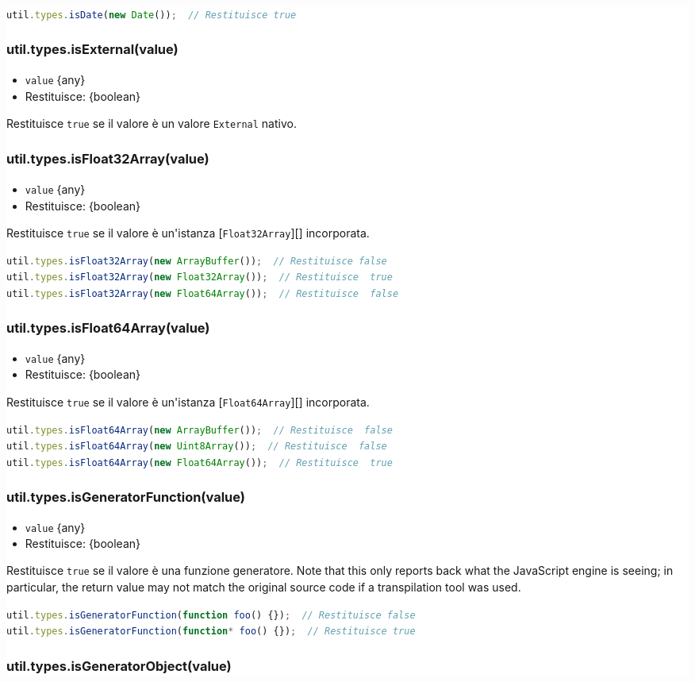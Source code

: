 ```js
util.types.isDate(new Date());  // Restituisce true
```

### util.types.isExternal(value)



* `value` {any}
* Restituisce: {boolean}

Restituisce `true` se il valore è un valore `External` nativo.

### util.types.isFloat32Array(value)



* `value` {any}
* Restituisce: {boolean}

Restituisce `true` se il valore è un'istanza [`Float32Array`][] incorporata.

```js
util.types.isFloat32Array(new ArrayBuffer());  // Restituisce false
util.types.isFloat32Array(new Float32Array());  // Restituisce  true
util.types.isFloat32Array(new Float64Array());  // Restituisce  false
```

### util.types.isFloat64Array(value)



* `value` {any}
* Restituisce: {boolean}

Restituisce `true` se il valore è un'istanza [`Float64Array`][] incorporata.

```js
util.types.isFloat64Array(new ArrayBuffer());  // Restituisce  false
util.types.isFloat64Array(new Uint8Array());  // Restituisce  false
util.types.isFloat64Array(new Float64Array());  // Restituisce  true
```

### util.types.isGeneratorFunction(value)



* `value` {any}
* Restituisce: {boolean}

Restituisce `true` se il valore è una funzione generatore. Note that this only reports back what the JavaScript engine is seeing; in particular, the return value may not match the original source code if a transpilation tool was used.

```js
util.types.isGeneratorFunction(function foo() {});  // Restituisce false
util.types.isGeneratorFunction(function* foo() {});  // Restituisce true
```

### util.types.isGeneratorObject(value)
